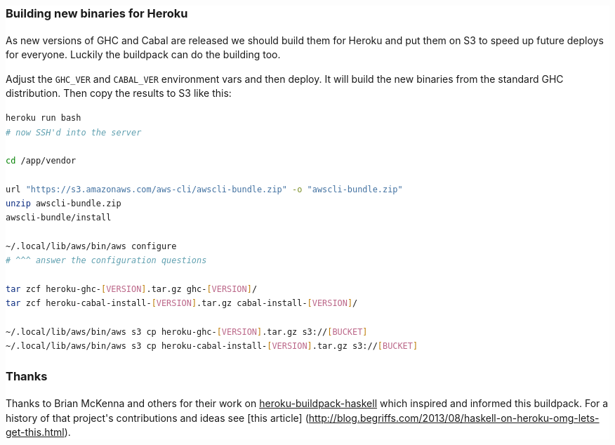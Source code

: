### Building new binaries for Heroku

As new versions of GHC and Cabal are released we should build them for
Heroku and put them on S3 to speed up future deploys for everyone. Luckily
the buildpack can do the building too.

Adjust the `GHC_VER` and `CABAL_VER` environment vars and then
deploy. It will build the new binaries from the standard GHC
distribution. Then copy the results to S3 like this:

```sh
heroku run bash
# now SSH'd into the server

cd /app/vendor

url "https://s3.amazonaws.com/aws-cli/awscli-bundle.zip" -o "awscli-bundle.zip"
unzip awscli-bundle.zip
awscli-bundle/install

~/.local/lib/aws/bin/aws configure
# ^^^ answer the configuration questions

tar zcf heroku-ghc-[VERSION].tar.gz ghc-[VERSION]/
tar zcf heroku-cabal-install-[VERSION].tar.gz cabal-install-[VERSION]/

~/.local/lib/aws/bin/aws s3 cp heroku-ghc-[VERSION].tar.gz s3://[BUCKET]
~/.local/lib/aws/bin/aws s3 cp heroku-cabal-install-[VERSION].tar.gz s3://[BUCKET]
```

### Thanks

Thanks to Brian McKenna and others for their work on
[heroku-buildpack-haskell](https://github.com/puffnfresh/heroku-buildpack-haskell)
which inspired and informed this buildpack. For a history of that project's
contributions and ideas see [this article]
(http://blog.begriffs.com/2013/08/haskell-on-heroku-omg-lets-get-this.html).
